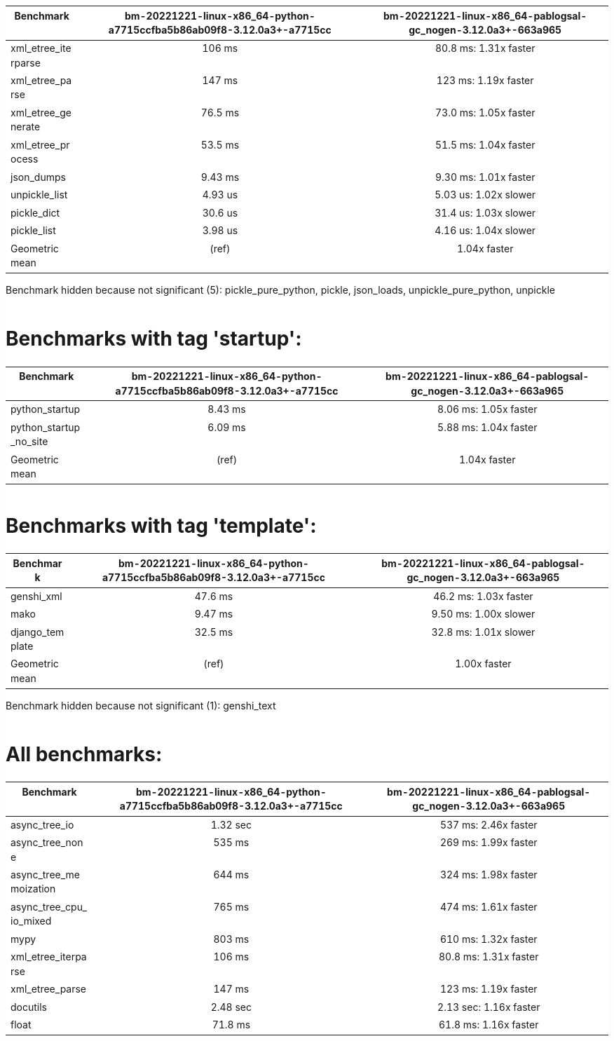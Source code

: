 | Benchmark           | bm-20221221-linux-x86_64-python-a7715ccfba5b86ab09f8-3.12.0a3+-a7715cc | bm-20221221-linux-x86_64-pablogsal-gc_nogen-3.12.0a3+-663a965 |
|---------------------|:----------------------------------------------------------------------:|:-------------------------------------------------------------:|
| xml_etree_iterparse | 106 ms                                                                 | 80.8 ms: 1.31x faster                                         |
| xml_etree_parse     | 147 ms                                                                 | 123 ms: 1.19x faster                                          |
| xml_etree_generate  | 76.5 ms                                                                | 73.0 ms: 1.05x faster                                         |
| xml_etree_process   | 53.5 ms                                                                | 51.5 ms: 1.04x faster                                         |
| json_dumps          | 9.43 ms                                                                | 9.30 ms: 1.01x faster                                         |
| unpickle_list       | 4.93 us                                                                | 5.03 us: 1.02x slower                                         |
| pickle_dict         | 30.6 us                                                                | 31.4 us: 1.03x slower                                         |
| pickle_list         | 3.98 us                                                                | 4.16 us: 1.04x slower                                         |
| Geometric mean      | (ref)                                                                  | 1.04x faster                                                  |

Benchmark hidden because not significant (5): pickle_pure_python, pickle, json_loads, unpickle_pure_python, unpickle

Benchmarks with tag 'startup':
==============================

| Benchmark              | bm-20221221-linux-x86_64-python-a7715ccfba5b86ab09f8-3.12.0a3+-a7715cc | bm-20221221-linux-x86_64-pablogsal-gc_nogen-3.12.0a3+-663a965 |
|------------------------|:----------------------------------------------------------------------:|:-------------------------------------------------------------:|
| python_startup         | 8.43 ms                                                                | 8.06 ms: 1.05x faster                                         |
| python_startup_no_site | 6.09 ms                                                                | 5.88 ms: 1.04x faster                                         |
| Geometric mean         | (ref)                                                                  | 1.04x faster                                                  |

Benchmarks with tag 'template':
===============================

| Benchmark       | bm-20221221-linux-x86_64-python-a7715ccfba5b86ab09f8-3.12.0a3+-a7715cc | bm-20221221-linux-x86_64-pablogsal-gc_nogen-3.12.0a3+-663a965 |
|-----------------|:----------------------------------------------------------------------:|:-------------------------------------------------------------:|
| genshi_xml      | 47.6 ms                                                                | 46.2 ms: 1.03x faster                                         |
| mako            | 9.47 ms                                                                | 9.50 ms: 1.00x slower                                         |
| django_template | 32.5 ms                                                                | 32.8 ms: 1.01x slower                                         |
| Geometric mean  | (ref)                                                                  | 1.00x faster                                                  |

Benchmark hidden because not significant (1): genshi_text

All benchmarks:
===============

| Benchmark               | bm-20221221-linux-x86_64-python-a7715ccfba5b86ab09f8-3.12.0a3+-a7715cc | bm-20221221-linux-x86_64-pablogsal-gc_nogen-3.12.0a3+-663a965 |
|-------------------------|:----------------------------------------------------------------------:|:-------------------------------------------------------------:|
| async_tree_io           | 1.32 sec                                                               | 537 ms: 2.46x faster                                          |
| async_tree_none         | 535 ms                                                                 | 269 ms: 1.99x faster                                          |
| async_tree_memoization  | 644 ms                                                                 | 324 ms: 1.98x faster                                          |
| async_tree_cpu_io_mixed | 765 ms                                                                 | 474 ms: 1.61x faster                                          |
| mypy                    | 803 ms                                                                 | 610 ms: 1.32x faster                                          |
| xml_etree_iterparse     | 106 ms                                                                 | 80.8 ms: 1.31x faster                                         |
| xml_etree_parse         | 147 ms                                                                 | 123 ms: 1.19x faster                                          |
| docutils                | 2.48 sec                                                               | 2.13 sec: 1.16x faster                                        |
| float                   | 71.8 ms                                                                | 61.8 ms: 1.16x faster                                         |